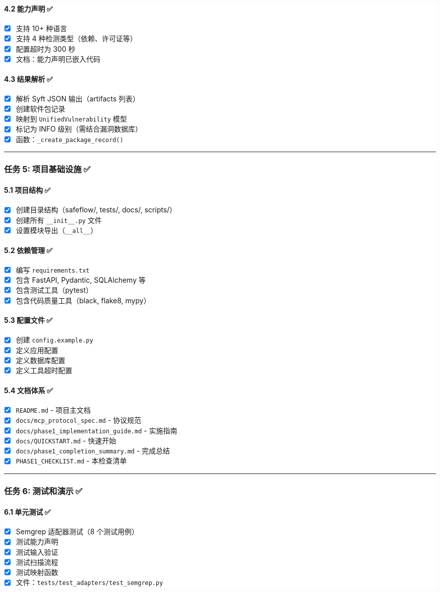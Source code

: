 #### 4.2 能力声明 ✅
- [x] 支持 10+ 种语言
- [x] 支持 4 种检测类型（依赖、许可证等）
- [x] 配置超时为 300 秒
- [x] 文档：能力声明已嵌入代码

#### 4.3 结果解析 ✅
- [x] 解析 Syft JSON 输出（artifacts 列表）
- [x] 创建软件包记录
- [x] 映射到 `UnifiedVulnerability` 模型
- [x] 标记为 INFO 级别（需结合漏洞数据库）
- [x] 函数：`_create_package_record()`

---

### 任务 5: 项目基础设施 ✅

#### 5.1 项目结构 ✅
- [x] 创建目录结构（safeflow/, tests/, docs/, scripts/）
- [x] 创建所有 `__init__.py` 文件
- [x] 设置模块导出（`__all__`）

#### 5.2 依赖管理 ✅
- [x] 编写 `requirements.txt`
- [x] 包含 FastAPI, Pydantic, SQLAlchemy 等
- [x] 包含测试工具（pytest）
- [x] 包含代码质量工具（black, flake8, mypy）

#### 5.3 配置文件 ✅
- [x] 创建 `config.example.py`
- [x] 定义应用配置
- [x] 定义数据库配置
- [x] 定义工具超时配置

#### 5.4 文档体系 ✅
- [x] `README.md` - 项目主文档
- [x] `docs/mcp_protocol_spec.md` - 协议规范
- [x] `docs/phase1_implementation_guide.md` - 实施指南
- [x] `docs/QUICKSTART.md` - 快速开始
- [x] `docs/phase1_completion_summary.md` - 完成总结
- [x] `PHASE1_CHECKLIST.md` - 本检查清单

---

### 任务 6: 测试和演示 ✅

#### 6.1 单元测试 ✅
- [x] Semgrep 适配器测试（8 个测试用例）
- [x] 测试能力声明
- [x] 测试输入验证
- [x] 测试扫描流程
- [x] 测试映射函数
- [x] 文件：`tests/test_adapters/test_semgrep.py`
